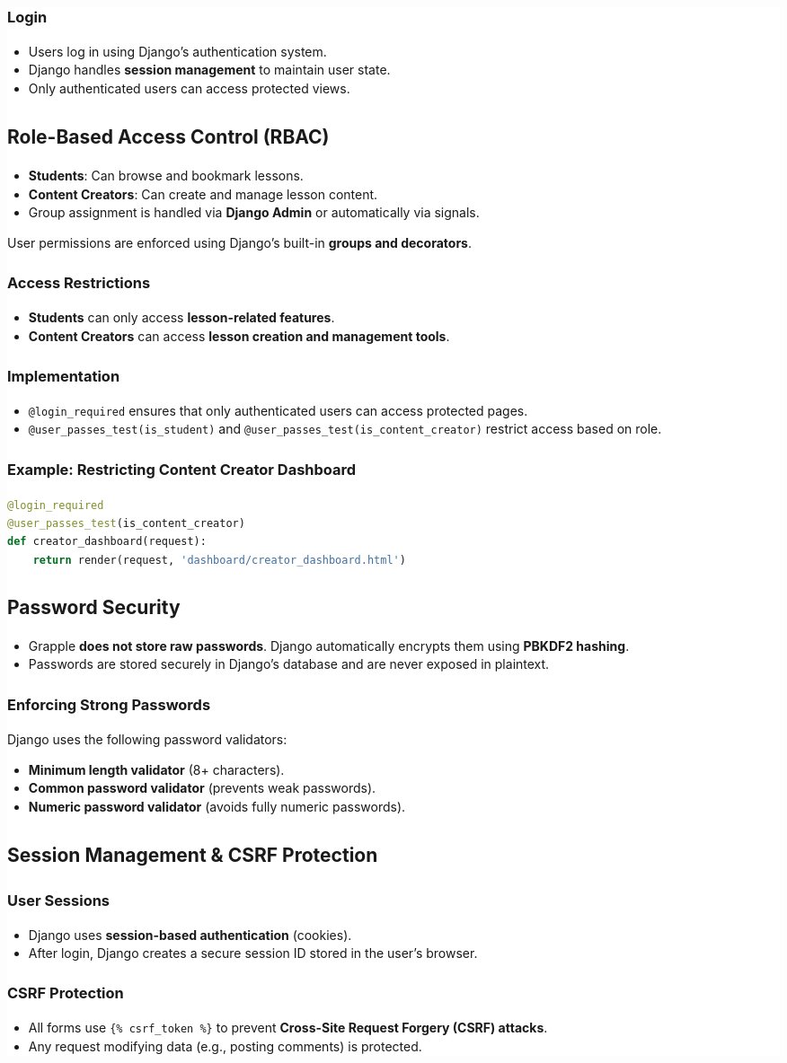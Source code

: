 ### **Login**
- Users log in using Django’s authentication system.
- Django handles **session management** to maintain user state.
- Only authenticated users can access protected views.


## Role-Based Access Control (RBAC)

- **Students**: Can browse and bookmark lessons.
- **Content Creators**: Can create and manage lesson content.
- Group assignment is handled via **Django Admin** or automatically via signals.

User permissions are enforced using Django’s built-in **groups and decorators**.

### **Access Restrictions**
- **Students** can only access **lesson-related features**.
- **Content Creators** can access **lesson creation and management tools**.

### **Implementation**
- `@login_required` ensures that only authenticated users can access protected pages.
- `@user_passes_test(is_student)` and `@user_passes_test(is_content_creator)` restrict access based on role.

### **Example: Restricting Content Creator Dashboard**
```python
@login_required
@user_passes_test(is_content_creator)
def creator_dashboard(request):
    return render(request, 'dashboard/creator_dashboard.html')
```


## Password Security
- Grapple **does not store raw passwords**. Django automatically encrypts them using **PBKDF2 hashing**.
- Passwords are stored securely in Django’s database and are never exposed in plaintext.

### **Enforcing Strong Passwords**
Django uses the following password validators:
- **Minimum length validator** (8+ characters).
- **Common password validator** (prevents weak passwords).
- **Numeric password validator** (avoids fully numeric passwords).


## Session Management & CSRF Protection
### **User Sessions**
- Django uses **session-based authentication** (cookies).
- After login, Django creates a secure session ID stored in the user’s browser.

### **CSRF Protection**
- All forms use `{% csrf_token %}` to prevent **Cross-Site Request Forgery (CSRF) attacks**.
- Any request modifying data (e.g., posting comments) is protected.

